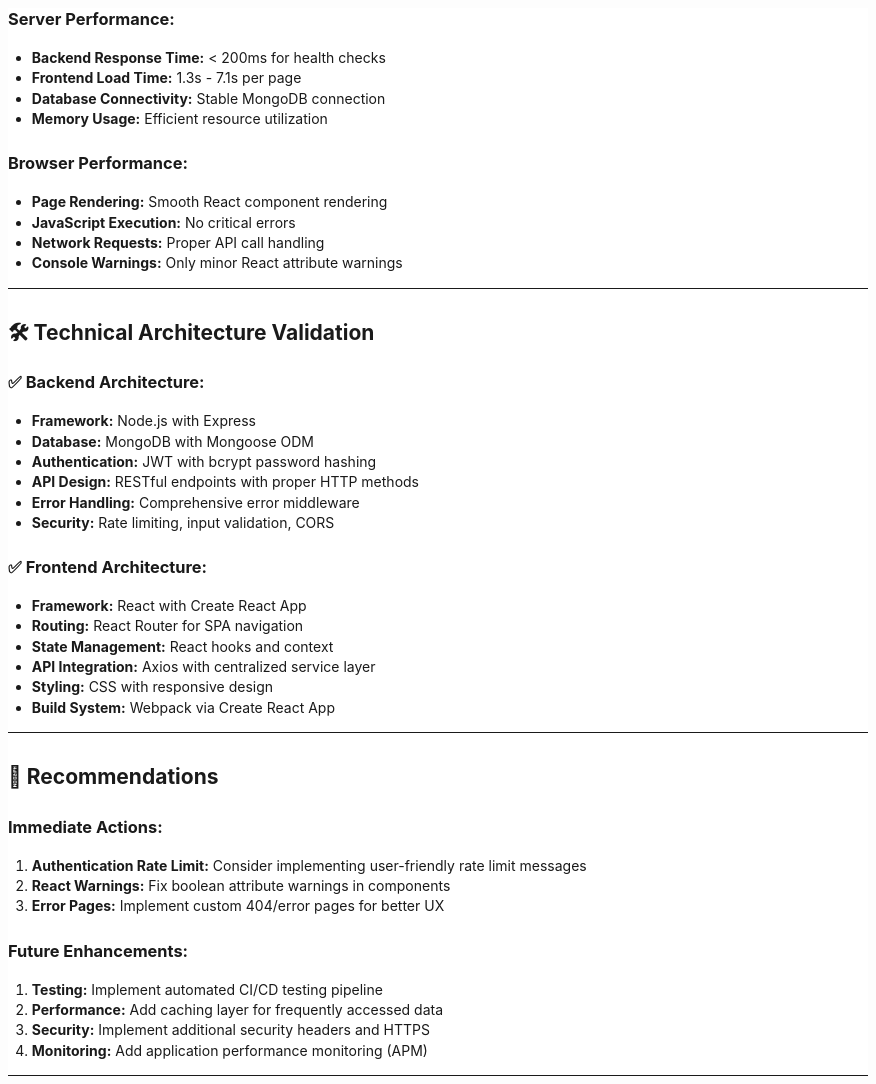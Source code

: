 ### Server Performance:
- **Backend Response Time:** < 200ms for health checks
- **Frontend Load Time:** 1.3s - 7.1s per page
- **Database Connectivity:** Stable MongoDB connection
- **Memory Usage:** Efficient resource utilization

### Browser Performance:
- **Page Rendering:** Smooth React component rendering
- **JavaScript Execution:** No critical errors
- **Network Requests:** Proper API call handling
- **Console Warnings:** Only minor React attribute warnings

---

## 🛠️ Technical Architecture Validation

### ✅ Backend Architecture:
- **Framework:** Node.js with Express
- **Database:** MongoDB with Mongoose ODM
- **Authentication:** JWT with bcrypt password hashing
- **API Design:** RESTful endpoints with proper HTTP methods
- **Error Handling:** Comprehensive error middleware
- **Security:** Rate limiting, input validation, CORS

### ✅ Frontend Architecture:
- **Framework:** React with Create React App
- **Routing:** React Router for SPA navigation
- **State Management:** React hooks and context
- **API Integration:** Axios with centralized service layer
- **Styling:** CSS with responsive design
- **Build System:** Webpack via Create React App

---

## 🎯 Recommendations

### Immediate Actions:
1. **Authentication Rate Limit:** Consider implementing user-friendly rate limit messages
2. **React Warnings:** Fix boolean attribute warnings in components
3. **Error Pages:** Implement custom 404/error pages for better UX

### Future Enhancements:
1. **Testing:** Implement automated CI/CD testing pipeline
2. **Performance:** Add caching layer for frequently accessed data
3. **Security:** Implement additional security headers and HTTPS
4. **Monitoring:** Add application performance monitoring (APM)

---
